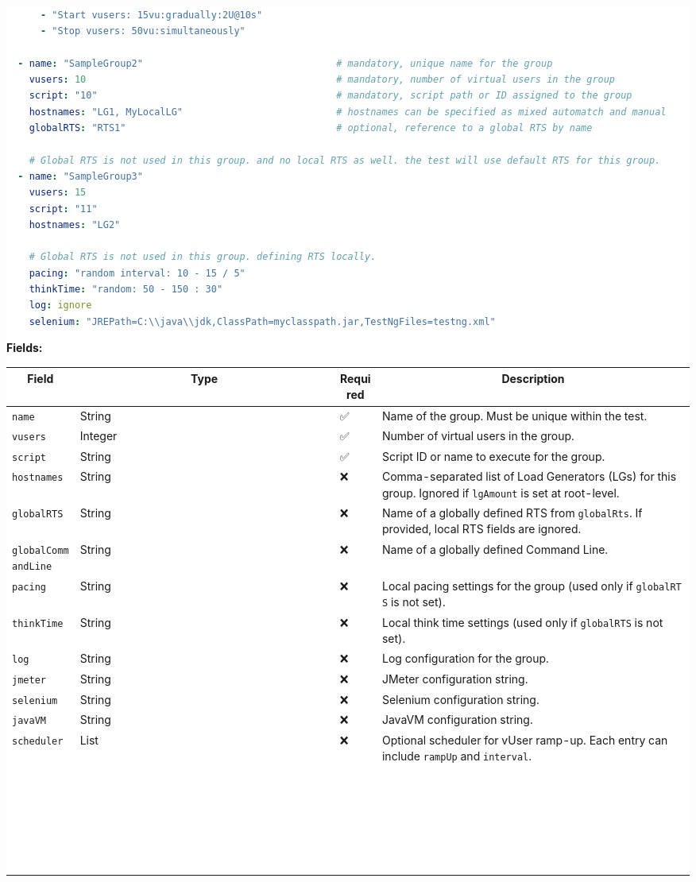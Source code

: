 ```yaml
      - "Start vusers: 15vu:gradually:2U@10s"
      - "Stop vusers: 50vu:simultaneously"

  - name: "SampleGroup2"                                  # mandatory, unique name for the group
    vusers: 10                                            # mandatory, number of virtual users in the group
    script: "10"                                          # mandatory, script path or ID assigned to the group
    hostnames: "LG1, MyLocalLG"                           # hostnames can be specified as mixed automatch and manual
    globalRTS: "RTS1"                                     # optional, reference to a global RTS by name

    # Global RTS is not used in this group. and no local RTS as well. the test will use default RTS for this group. 
  - name: "SampleGroup3"
    vusers: 15
    script: "11"
    hostnames: "LG2"

    # Global RTS is not used in this group. defining RTS locally. 
    pacing: "random interval: 10 - 15 / 5"
    thinkTime: "random: 50 - 150 : 30"
    log: ignore
    selenium: "JREPath=C:\\java\\jdk,ClassPath=myclasspath.jar,TestNgFiles=testng.xml"

```

**Fields:**

| Field               | Type         | Required | Description                                                                                               |
|---------------------|--------------|----------|-----------------------------------------------------------------------------------------------------------|
| `name`              | String       | ✅        | Name of the group. Must be unique within the test.                                                        |
| `vusers`            | Integer      | ✅        | Number of virtual users in the group.                                                                     |
| `script`            | String       | ✅        | Script ID or name to execute for the group.                                                               |
| `hostnames`         | String       | ❌        | Comma-separated list of Load Generators (LGs) for this group. Ignored if `lgAmount` is set at root-level. |
| `globalRTS`         | String       | ❌        | Name of a globally defined RTS from `globalRts`. If provided, local RTS fields are ignored.               |
| `globalCommandLine` | String       | ❌        | Name of a globally defined Command Line.                                                                  |
| `pacing`            | String       | ❌        | Local pacing settings for the group (used only if `globalRTS` is not set).                                |
| `thinkTime`         | String       | ❌        | Local think time settings (used only if `globalRTS` is not set).                                          |
| `log`               | String       | ❌        | Log configuration for the group.                                                                          |
| `jmeter`            | String       | ❌        | JMeter configuration string.                                                                              |
| `selenium`          | String       | ❌        | Selenium configuration string.                                                                            |
| `javaVM`            | String       | ❌        | JavaVM configuration string.                                                                              |
| `scheduler`         | List<Object> | ❌        | Optional scheduler for vUser ramp-up. Each entry can include `rampUp` and `interval`.                     |
